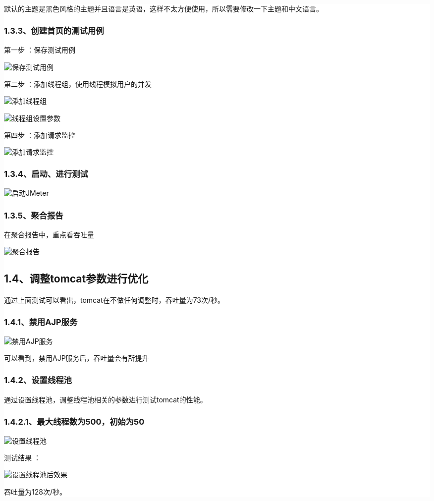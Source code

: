 默认的主题是黑色风格的主题并且语言是英语，这样不太方便使用，所以需要修改一下主题和中文语言。

### 1.3.3、创建首页的测试用例

第一步 ：保存测试用例

![保存测试用例](https://img-blog.csdnimg.cn/20190709161021487.png?x-oss-process=image/watermark,type_ZmFuZ3poZW5naGVpdGk,shadow_10,text_aHR0cHM6Ly9ibG9nLmNzZG4ubmV0L3poYW8xMjk5MDAyNzg4,size_16,color_FFFFFF,t_70)



第二步 ：添加线程组，使用线程模拟用户的并发

![添加线程组](https://img-blog.csdnimg.cn/20190709161201917.png?x-oss-process=image/watermark,type_ZmFuZ3poZW5naGVpdGk,shadow_10,text_aHR0cHM6Ly9ibG9nLmNzZG4ubmV0L3poYW8xMjk5MDAyNzg4,size_16,color_FFFFFF,t_70)

![线程组设置参数](https://img-blog.csdnimg.cn/20190709161718734.png?x-oss-process=image/watermark,type_ZmFuZ3poZW5naGVpdGk,shadow_10,text_aHR0cHM6Ly9ibG9nLmNzZG4ubmV0L3poYW8xMjk5MDAyNzg4,size_16,color_FFFFFF,t_70)

第四步 ：添加请求监控

![添加请求监控](https://img-blog.csdnimg.cn/20190709161824605.png?x-oss-process=image/watermark,type_ZmFuZ3poZW5naGVpdGk,shadow_10,text_aHR0cHM6Ly9ibG9nLmNzZG4ubmV0L3poYW8xMjk5MDAyNzg4,size_16,color_FFFFFF,t_70)

### 1.3.4、启动、进行测试

![启动JMeter](https://img-blog.csdnimg.cn/20190709162811393.png?x-oss-process=image/watermark,type_ZmFuZ3poZW5naGVpdGk,shadow_10,text_aHR0cHM6Ly9ibG9nLmNzZG4ubmV0L3poYW8xMjk5MDAyNzg4,size_16,color_FFFFFF,t_70)

### 1.3.5、聚合报告

在聚合报告中，重点看吞吐量

![聚合报告](https://img-blog.csdnimg.cn/20190709162707279.png)

## 1.4、调整tomcat参数进行优化

通过上面测试可以看出，tomcat在不做任何调整时，吞吐量为73次/秒。

### 1.4.1、禁用AJP服务

![禁用AJP服务](https://img-blog.csdnimg.cn/20190709171540236.png?x-oss-process=image/watermark,type_ZmFuZ3poZW5naGVpdGk,shadow_10,text_aHR0cHM6Ly9ibG9nLmNzZG4ubmV0L3poYW8xMjk5MDAyNzg4,size_16,color_FFFFFF,t_70)

可以看到，禁用AJP服务后，吞吐量会有所提升

### 1.4.2、设置线程池

通过设置线程池，调整线程池相关的参数进行测试tomcat的性能。

### 1.4.2.1、最大线程数为500，初始为50

![设置线程池](https://img-blog.csdnimg.cn/20190710110939430.png)

测试结果 ：

![设置线程池后效果](https://img-blog.csdnimg.cn/20190710111000672.png)

吞吐量为128次/秒。
